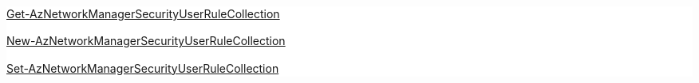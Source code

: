 [Get-AzNetworkManagerSecurityUserRuleCollection](./Get-AzNetworkManagerSecurityUserRuleCollection.md)

[New-AzNetworkManagerSecurityUserRuleCollection](./New-AzNetworkManagerSecurityUserRuleCollection.md)

[Set-AzNetworkManagerSecurityUserRuleCollection](./Set-AzNetworkManagerSecurityUserRuleCollection.md)
